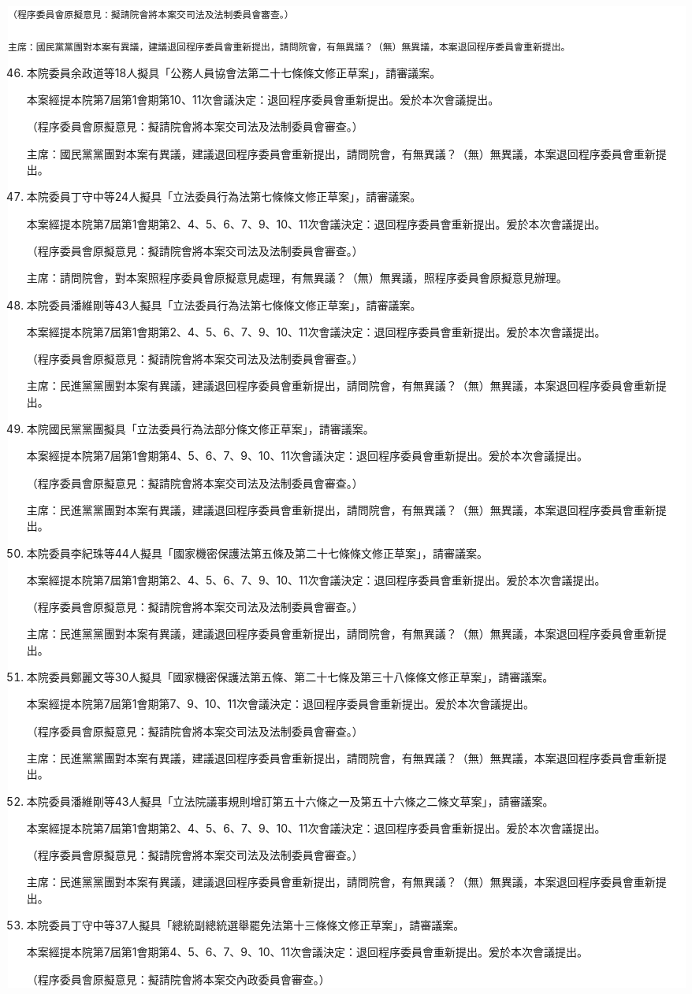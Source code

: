     （程序委員會原擬意見：擬請院會將本案交司法及法制委員會審查。）

    主席：國民黨黨團對本案有異議，建議退回程序委員會重新提出，請問院會，有無異議？（無）無異議，本案退回程序委員會重新提出。

46. 本院委員余政道等18人擬具「公務人員協會法第二十七條條文修正草案」，請審議案。

    本案經提本院第7屆第1會期第10、11次會議決定：退回程序委員會重新提出。爰於本次會議提出。

    （程序委員會原擬意見：擬請院會將本案交司法及法制委員會審查。）

    主席：國民黨黨團對本案有異議，建議退回程序委員會重新提出，請問院會，有無異議？（無）無異議，本案退回程序委員會重新提出。

47. 本院委員丁守中等24人擬具「立法委員行為法第七條條文修正草案」，請審議案。

    本案經提本院第7屆第1會期第2、4、5、6、7、9、10、11次會議決定：退回程序委員會重新提出。爰於本次會議提出。

    （程序委員會原擬意見：擬請院會將本案交司法及法制委員會審查。）

    主席：請問院會，對本案照程序委員會原擬意見處理，有無異議？（無）無異議，照程序委員會原擬意見辦理。

48. 本院委員潘維剛等43人擬具「立法委員行為法第七條條文修正草案」，請審議案。

    本案經提本院第7屆第1會期第2、4、5、6、7、9、10、11次會議決定：退回程序委員會重新提出。爰於本次會議提出。

    （程序委員會原擬意見：擬請院會將本案交司法及法制委員會審查。）

    主席：民進黨黨團對本案有異議，建議退回程序委員會重新提出，請問院會，有無異議？（無）無異議，本案退回程序委員會重新提出。

49. 本院國民黨黨團擬具「立法委員行為法部分條文修正草案」，請審議案。

    本案經提本院第7屆第1會期第4、5、6、7、9、10、11次會議決定：退回程序委員會重新提出。爰於本次會議提出。

    （程序委員會原擬意見：擬請院會將本案交司法及法制委員會審查。）

    主席：民進黨黨團對本案有異議，建議退回程序委員會重新提出，請問院會，有無異議？（無）無異議，本案退回程序委員會重新提出。

50. 本院委員李紀珠等44人擬具「國家機密保護法第五條及第二十七條條文修正草案」，請審議案。

    本案經提本院第7屆第1會期第2、4、5、6、7、9、10、11次會議決定：退回程序委員會重新提出。爰於本次會議提出。

    （程序委員會原擬意見：擬請院會將本案交司法及法制委員會審查。）

    主席：民進黨黨團對本案有異議，建議退回程序委員會重新提出，請問院會，有無異議？（無）無異議，本案退回程序委員會重新提出。

51. 本院委員鄭麗文等30人擬具「國家機密保護法第五條、第二十七條及第三十八條條文修正草案」，請審議案。

    本案經提本院第7屆第1會期第7、9、10、11次會議決定：退回程序委員會重新提出。爰於本次會議提出。

    （程序委員會原擬意見：擬請院會將本案交司法及法制委員會審查。）

    主席：民進黨黨團對本案有異議，建議退回程序委員會重新提出，請問院會，有無異議？（無）無異議，本案退回程序委員會重新提出。

52. 本院委員潘維剛等43人擬具「立法院議事規則增訂第五十六條之一及第五十六條之二條文草案」，請審議案。

    本案經提本院第7屆第1會期第2、4、5、6、7、9、10、11次會議決定：退回程序委員會重新提出。爰於本次會議提出。

    （程序委員會原擬意見：擬請院會將本案交司法及法制委員會審查。）

    主席：民進黨黨團對本案有異議，建議退回程序委員會重新提出，請問院會，有無異議？（無）無異議，本案退回程序委員會重新提出。

53. 本院委員丁守中等37人擬具「總統副總統選舉罷免法第十三條條文修正草案」，請審議案。

    本案經提本院第7屆第1會期第4、5、6、7、9、10、11次會議決定：退回程序委員會重新提出。爰於本次會議提出。

    （程序委員會原擬意見：擬請院會將本案交內政委員會審查。）
